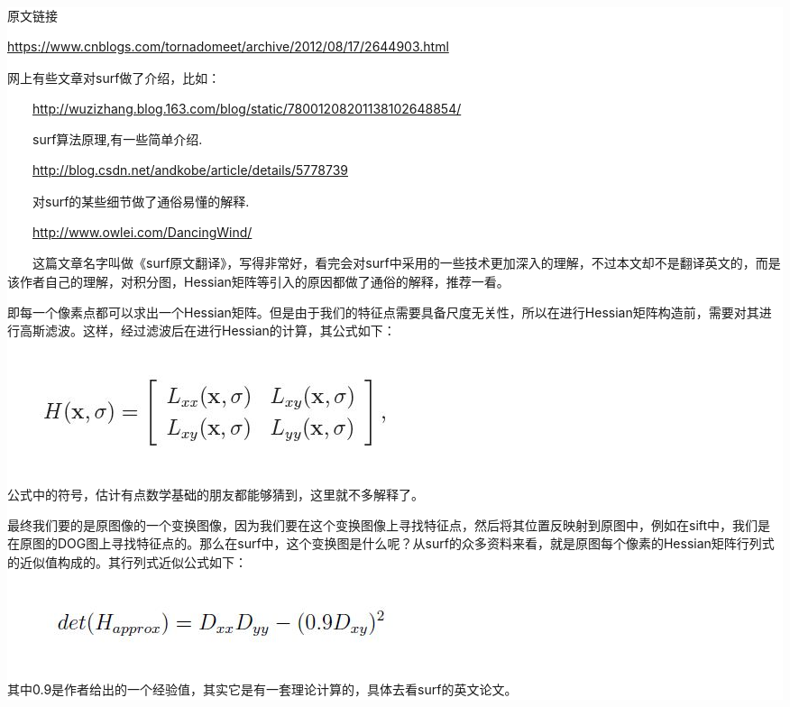 原文链接

https://www.cnblogs.com/tornadomeet/archive/2012/08/17/2644903.html





网上有些文章对surf做了介绍，比如：

　　http://wuzizhang.blog.163.com/blog/static/78001208201138102648854/

　　surf算法原理,有一些简单介绍.

　　http://blog.csdn.net/andkobe/article/details/5778739

　　对surf的某些细节做了通俗易懂的解释.

　　http://www.owlei.com/DancingWind/

　　这篇文章名字叫做《surf原文翻译》，写得非常好，看完会对surf中采用的一些技术更加深入的理解，不过本文却不是翻译英文的，而是该作者自己的理解，对积分图，Hessian矩阵等引入的原因都做了通俗的解释，推荐一看。



 即每一个像素点都可以求出一个Hessian矩阵。但是由于我们的特征点需要具备尺度无关性，所以在进行Hessian矩阵构造前，需要对其进行高斯滤波。这样，经过滤波后在进行Hessian的计算，其公式如下：



　　![img](pic/2012081723430758-1590031306811.jpg) 



​     公式中的符号，估计有点数学基础的朋友都能够猜到，这里就不多解释了。



​     最终我们要的是原图像的一个变换图像，因为我们要在这个变换图像上寻找特征点，然后将其位置反映射到原图中，例如在sift中，我们是在原图的DOG图上寻找特征点的。那么在surf中，这个变换图是什么呢？从surf的众多资料来看，就是原图每个像素的Hessian矩阵行列式的近似值构成的。其行列式近似公式如下：



　　![img](pic/2012081723431985.jpg)    



​     其中0.9是作者给出的一个经验值，其实它是有一套理论计算的，具体去看surf的英文论文。
